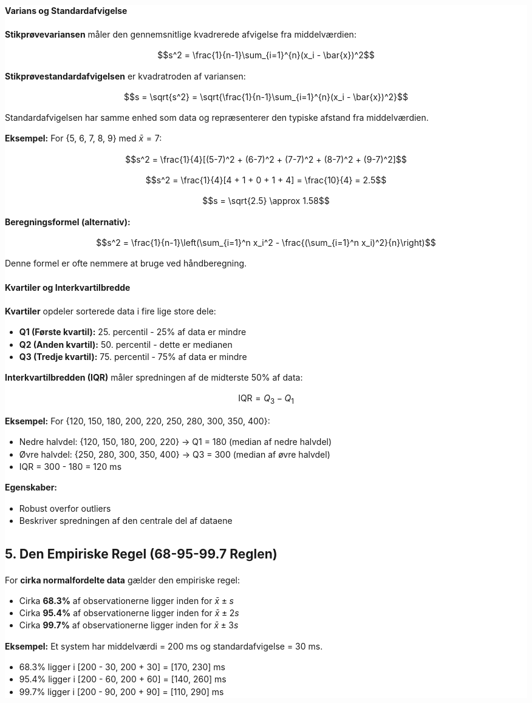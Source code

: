 #### Varians og Standardafvigelse

**Stikprøvevariansen** måler den gennemsnitlige kvadrerede afvigelse fra middelværdien:

$$s^2 = \frac{1}{n-1}\sum_{i=1}^{n}(x_i - \bar{x})^2$$

**Stikprøvestandardafvigelsen** er kvadratroden af variansen:

$$s = \sqrt{s^2} = \sqrt{\frac{1}{n-1}\sum_{i=1}^{n}(x_i - \bar{x})^2}$$

Standardafvigelsen har samme enhed som data og repræsenterer den typiske afstand fra middelværdien.

**Eksempel:** For {5, 6, 7, 8, 9} med $\bar{x} = 7$:

$$s^2 = \frac{1}{4}[(5-7)^2 + (6-7)^2 + (7-7)^2 + (8-7)^2 + (9-7)^2]$$

$$s^2 = \frac{1}{4}[4 + 1 + 0 + 1 + 4] = \frac{10}{4} = 2.5$$

$$s = \sqrt{2.5} \approx 1.58$$

**Beregningsformel (alternativ):** 

$$s^2 = \frac{1}{n-1}\left(\sum_{i=1}^n x_i^2 - \frac{(\sum_{i=1}^n x_i)^2}{n}\right)$$

Denne formel er ofte nemmere at bruge ved håndberegning.

#### Kvartiler og Interkvartilbredde

**Kvartiler** opdeler sorterede data i fire lige store dele:

*   **Q1 (Første kvartil):** 25. percentil - 25% af data er mindre
*   **Q2 (Anden kvartil):** 50. percentil - dette er medianen
*   **Q3 (Tredje kvartil):** 75. percentil - 75% af data er mindre

**Interkvartilbredden (IQR)** måler spredningen af de midterste 50% af data:

$$\text{IQR} = Q_3 - Q_1$$

**Eksempel:** For {120, 150, 180, 200, 220, 250, 280, 300, 350, 400}:

*   Nedre halvdel: {120, 150, 180, 200, 220} → Q1 = 180 (median af nedre halvdel)
*   Øvre halvdel: {250, 280, 300, 350, 400} → Q3 = 300 (median af øvre halvdel)
*   IQR = 300 - 180 = 120 ms

**Egenskaber:**

*   Robust overfor outliers
*   Beskriver spredningen af den centrale del af dataene

## 5. Den Empiriske Regel (68-95-99.7 Reglen)

For **cirka normalfordelte data** gælder den empiriske regel:

*   Cirka **68.3%** af observationerne ligger inden for $\bar{x} \pm s$
*   Cirka **95.4%** af observationerne ligger inden for $\bar{x} \pm 2s$
*   Cirka **99.7%** af observationerne ligger inden for $\bar{x} \pm 3s$

**Eksempel:** Et system har middelværdi = 200 ms og standardafvigelse = 30 ms.

*   68.3% ligger i [200 - 30, 200 + 30] = [170, 230] ms
*   95.4% ligger i [200 - 60, 200 + 60] = [140, 260] ms
*   99.7% ligger i [200 - 90, 200 + 90] = [110, 290] ms
